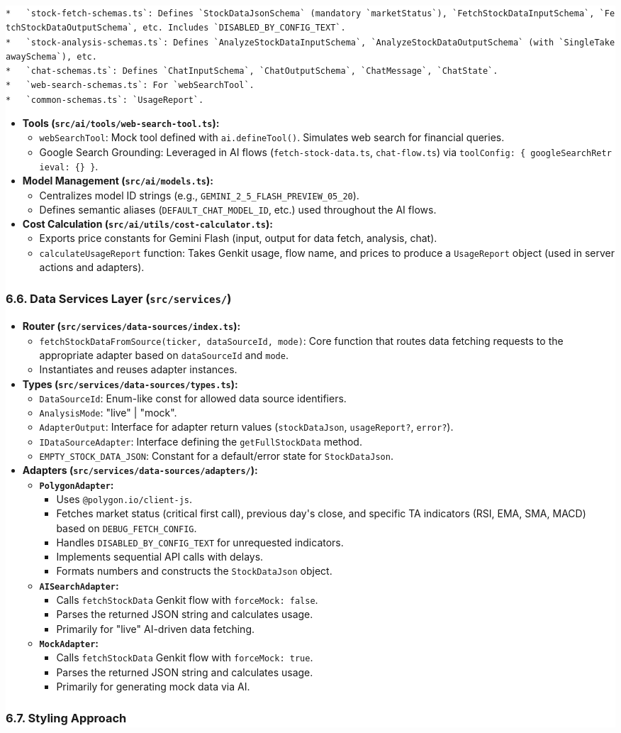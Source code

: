     *   `stock-fetch-schemas.ts`: Defines `StockDataJsonSchema` (mandatory `marketStatus`), `FetchStockDataInputSchema`, `FetchStockDataOutputSchema`, etc. Includes `DISABLED_BY_CONFIG_TEXT`.
    *   `stock-analysis-schemas.ts`: Defines `AnalyzeStockDataInputSchema`, `AnalyzeStockDataOutputSchema` (with `SingleTakeawaySchema`), etc.
    *   `chat-schemas.ts`: Defines `ChatInputSchema`, `ChatOutputSchema`, `ChatMessage`, `ChatState`.
    *   `web-search-schemas.ts`: For `webSearchTool`.
    *   `common-schemas.ts`: `UsageReport`.
*   **Tools (`src/ai/tools/web-search-tool.ts`):**
    *   `webSearchTool`: Mock tool defined with `ai.defineTool()`. Simulates web search for financial queries.
    *   Google Search Grounding: Leveraged in AI flows (`fetch-stock-data.ts`, `chat-flow.ts`) via `toolConfig: { googleSearchRetrieval: {} }`.
*   **Model Management (`src/ai/models.ts`):**
    *   Centralizes model ID strings (e.g., `GEMINI_2_5_FLASH_PREVIEW_05_20`).
    *   Defines semantic aliases (`DEFAULT_CHAT_MODEL_ID`, etc.) used throughout the AI flows.
*   **Cost Calculation (`src/ai/utils/cost-calculator.ts`):**
    *   Exports price constants for Gemini Flash (input, output for data fetch, analysis, chat).
    *   `calculateUsageReport` function: Takes Genkit usage, flow name, and prices to produce a `UsageReport` object (used in server actions and adapters).

### **6.6. Data Services Layer (`src/services/`)**

*   **Router (`src/services/data-sources/index.ts`):**
    *   `fetchStockDataFromSource(ticker, dataSourceId, mode)`: Core function that routes data fetching requests to the appropriate adapter based on `dataSourceId` and `mode`.
    *   Instantiates and reuses adapter instances.
*   **Types (`src/services/data-sources/types.ts`):**
    *   `DataSourceId`: Enum-like const for allowed data source identifiers.
    *   `AnalysisMode`: "live" | "mock".
    *   `AdapterOutput`: Interface for adapter return values (`stockDataJson`, `usageReport?`, `error?`).
    *   `IDataSourceAdapter`: Interface defining the `getFullStockData` method.
    *   `EMPTY_STOCK_DATA_JSON`: Constant for a default/error state for `StockDataJson`.
*   **Adapters (`src/services/data-sources/adapters/`):**
    *   **`PolygonAdapter`:**
        *   Uses `@polygon.io/client-js`.
        *   Fetches market status (critical first call), previous day's close, and specific TA indicators (RSI, EMA, SMA, MACD) based on `DEBUG_FETCH_CONFIG`.
        *   Handles `DISABLED_BY_CONFIG_TEXT` for unrequested indicators.
        *   Implements sequential API calls with delays.
        *   Formats numbers and constructs the `StockDataJson` object.
    *   **`AISearchAdapter`:**
        *   Calls `fetchStockData` Genkit flow with `forceMock: false`.
        *   Parses the returned JSON string and calculates usage.
        *   Primarily for "live" AI-driven data fetching.
    *   **`MockAdapter`:**
        *   Calls `fetchStockData` Genkit flow with `forceMock: true`.
        *   Parses the returned JSON string and calculates usage.
        *   Primarily for generating mock data via AI.

### **6.7. Styling Approach**
